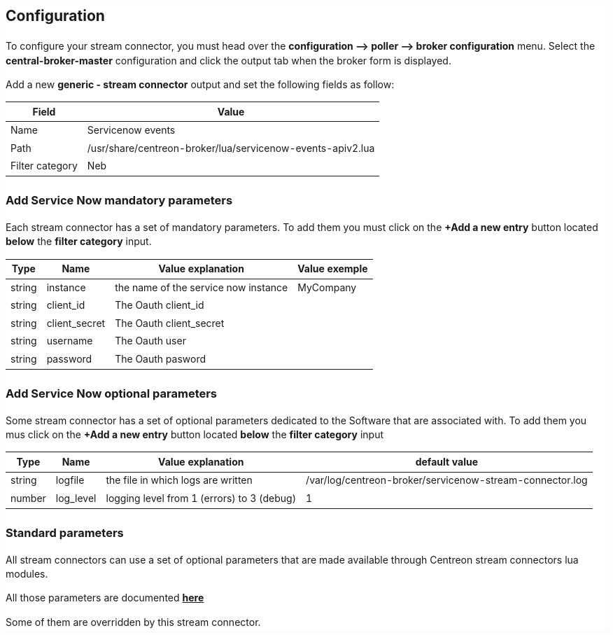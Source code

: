 ## Configuration

To configure your stream connector, you must head over the **configuration --> poller --> broker configuration** menu. Select the **central-broker-master** configuration and click the output tab when the broker form is displayed.

Add a new **generic - stream connector** output and set the following fields as follow:

| Field           | Value                                                      |
| --------------- | ---------------------------------------------------------- |
| Name            | Servicenow events                                          |
| Path            | /usr/share/centreon-broker/lua/servicenow-events-apiv2.lua |
| Filter category | Neb                                                        |

### Add Service Now mandatory parameters

Each stream connector has a set of mandatory parameters. To add them you must click on the **+Add a new entry** button located **below** the **filter category** input.

| Type   | Name          | Value explanation                    | Value exemple |
| ------ | ------------- | ------------------------------------ | ------------- |
| string | instance      | the name of the service now instance | MyCompany     |
| string | client_id     | The Oauth client_id                  |               |
| string | client_secret | The Oauth client_secret              |               |
| string | username      | The Oauth user                       |               |
| string | password      | The Oauth pasword                    |               |

### Add Service Now optional parameters

Some stream connector has a set of optional parameters dedicated to the Software that are associated with. To add them you mus click on the **+Add a new entry** button located **below** the **filter category** input

| Type   | Name      | Value explanation                          | default value                                            |
| ------ | --------- | ------------------------------------------ | -------------------------------------------------------- |
| string | logfile   | the file in which logs are written         | /var/log/centreon-broker/servicenow-stream-connector.log |
| number | log_level | logging level from 1 (errors) to 3 (debug) | 1                                                        |

### Standard parameters

All stream connectors can use a set of optional parameters that are made available through Centreon stream connectors lua modules.

All those parameters are documented **[here](https://github.com/centreon/centreon-stream-connector-scripts/blob/master/modules/docs/sc_param.md#default-parameters)**

Some of them are overridden by this stream connector.
